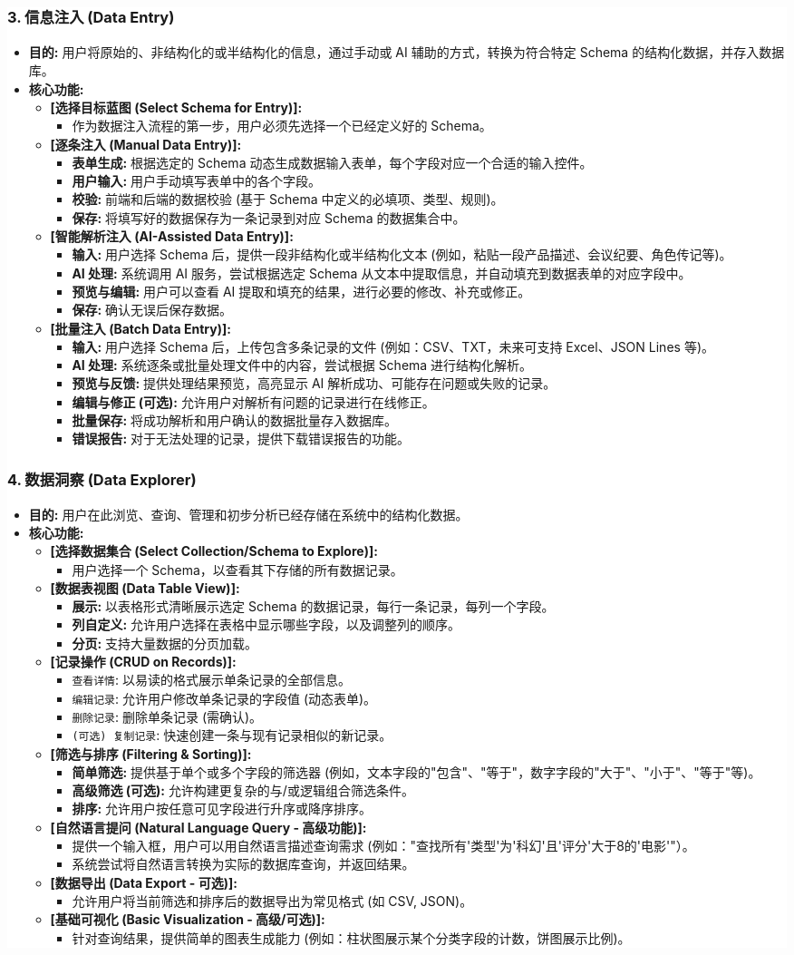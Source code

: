 ### 3. 信息注入 (Data Entry)

*   **目的:** 用户将原始的、非结构化的或半结构化的信息，通过手动或 AI 辅助的方式，转换为符合特定 Schema 的结构化数据，并存入数据库。
*   **核心功能:**
    *   **[选择目标蓝图 (Select Schema for Entry)]:**
        *   作为数据注入流程的第一步，用户必须先选择一个已经定义好的 Schema。
    *   **[逐条注入 (Manual Data Entry)]:**
        *   **表单生成:** 根据选定的 Schema 动态生成数据输入表单，每个字段对应一个合适的输入控件。
        *   **用户输入:** 用户手动填写表单中的各个字段。
        *   **校验:** 前端和后端的数据校验 (基于 Schema 中定义的必填项、类型、规则)。
        *   **保存:** 将填写好的数据保存为一条记录到对应 Schema 的数据集合中。
    *   **[智能解析注入 (AI-Assisted Data Entry)]:**
        *   **输入:** 用户选择 Schema 后，提供一段非结构化或半结构化文本 (例如，粘贴一段产品描述、会议纪要、角色传记等)。
        *   **AI 处理:** 系统调用 AI 服务，尝试根据选定 Schema 从文本中提取信息，并自动填充到数据表单的对应字段中。
        *   **预览与编辑:** 用户可以查看 AI 提取和填充的结果，进行必要的修改、补充或修正。
        *   **保存:** 确认无误后保存数据。
    *   **[批量注入 (Batch Data Entry)]:**
        *   **输入:** 用户选择 Schema 后，上传包含多条记录的文件 (例如：CSV、TXT，未来可支持 Excel、JSON Lines 等)。
        *   **AI 处理:** 系统逐条或批量处理文件中的内容，尝试根据 Schema 进行结构化解析。
        *   **预览与反馈:** 提供处理结果预览，高亮显示 AI 解析成功、可能存在问题或失败的记录。
        *   **编辑与修正 (可选):** 允许用户对解析有问题的记录进行在线修正。
        *   **批量保存:** 将成功解析和用户确认的数据批量存入数据库。
        *   **错误报告:** 对于无法处理的记录，提供下载错误报告的功能。

### 4. 数据洞察 (Data Explorer)

*   **目的:** 用户在此浏览、查询、管理和初步分析已经存储在系统中的结构化数据。
*   **核心功能:**
    *   **[选择数据集合 (Select Collection/Schema to Explore)]:**
        *   用户选择一个 Schema，以查看其下存储的所有数据记录。
    *   **[数据表视图 (Data Table View)]:**
        *   **展示:** 以表格形式清晰展示选定 Schema 的数据记录，每行一条记录，每列一个字段。
        *   **列自定义:** 允许用户选择在表格中显示哪些字段，以及调整列的顺序。
        *   **分页:** 支持大量数据的分页加载。
    *   **[记录操作 (CRUD on Records)]:**
        *   `查看详情`: 以易读的格式展示单条记录的全部信息。
        *   `编辑记录`: 允许用户修改单条记录的字段值 (动态表单)。
        *   `删除记录`: 删除单条记录 (需确认)。
        *   `(可选) 复制记录`: 快速创建一条与现有记录相似的新记录。
    *   **[筛选与排序 (Filtering & Sorting)]:**
        *   **简单筛选:** 提供基于单个或多个字段的筛选器 (例如，文本字段的"包含"、"等于"，数字字段的"大于"、"小于"、"等于"等)。
        *   **高级筛选 (可选):** 允许构建更复杂的与/或逻辑组合筛选条件。
        *   **排序:** 允许用户按任意可见字段进行升序或降序排序。
    *   **[自然语言提问 (Natural Language Query - 高级功能)]:**
        *   提供一个输入框，用户可以用自然语言描述查询需求 (例如："查找所有'类型'为'科幻'且'评分'大于8的'电影'"）。
        *   系统尝试将自然语言转换为实际的数据库查询，并返回结果。
    *   **[数据导出 (Data Export - 可选)]:**
        *   允许用户将当前筛选和排序后的数据导出为常见格式 (如 CSV, JSON)。
    *   **[基础可视化 (Basic Visualization - 高级/可选)]:**
        *   针对查询结果，提供简单的图表生成能力 (例如：柱状图展示某个分类字段的计数，饼图展示比例)。
